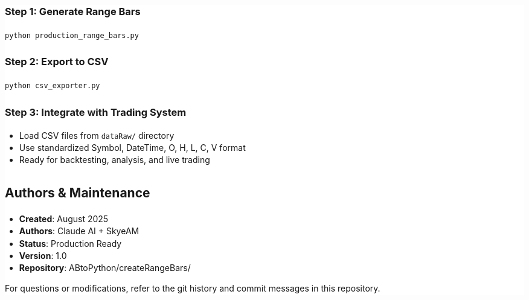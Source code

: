 ### Step 1: Generate Range Bars
```bash
python production_range_bars.py
```

### Step 2: Export to CSV
```bash  
python csv_exporter.py
```

### Step 3: Integrate with Trading System
- Load CSV files from `dataRaw/` directory
- Use standardized Symbol, DateTime, O, H, L, C, V format
- Ready for backtesting, analysis, and live trading

## Authors & Maintenance

- **Created**: August 2025
- **Authors**: Claude AI + SkyeAM  
- **Status**: Production Ready
- **Version**: 1.0
- **Repository**: ABtoPython/createRangeBars/

For questions or modifications, refer to the git history and commit messages in this repository.